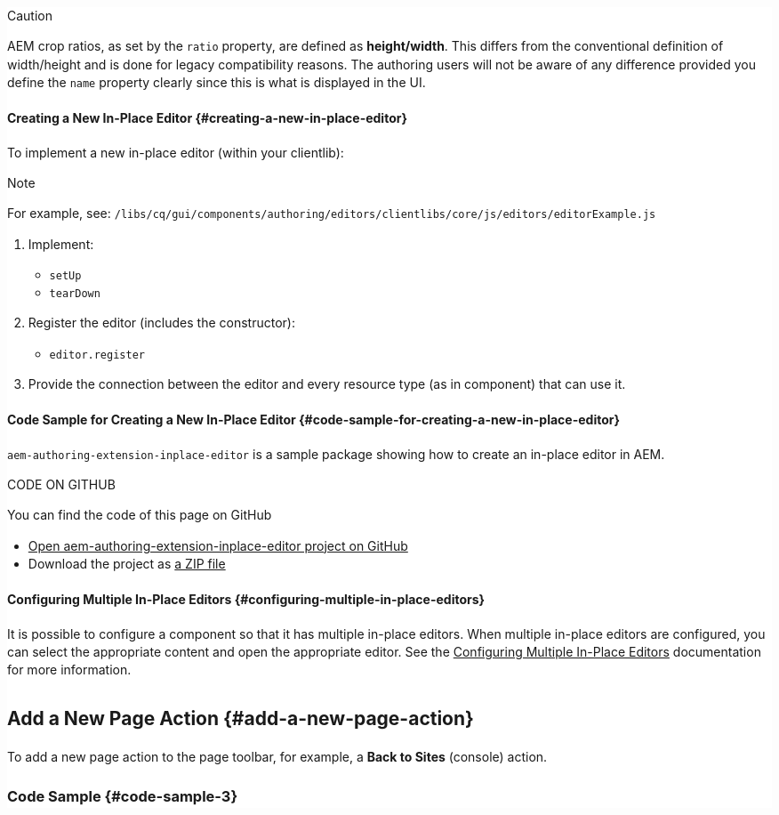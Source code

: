    >[!CAUTION]
   >
   >AEM crop ratios, as set by the `ratio` property, are defined as **height/width**. This differs from the conventional definition of width/height and is done for legacy compatibility reasons. The authoring users will not be aware of any difference provided you define the `name` property clearly since this is what is displayed in the UI.

#### Creating a New In-Place Editor {#creating-a-new-in-place-editor}

To implement a new in-place editor (within your clientlib):

>[!NOTE]
>
>For example, see:
>`/libs/cq/gui/components/authoring/editors/clientlibs/core/js/editors/editorExample.js`

1. Implement:

    * `setUp`
    * `tearDown`

1. Register the editor (includes the constructor):

    * `editor.register`

1. Provide the connection between the editor and every resource type (as in component) that can use it.

#### Code Sample for Creating a New In-Place Editor {#code-sample-for-creating-a-new-in-place-editor}

`aem-authoring-extension-inplace-editor` is a sample package showing how to create an in-place editor in AEM.

CODE ON GITHUB

You can find the code of this page on GitHub

* [Open aem-authoring-extension-inplace-editor project on GitHub](https://github.com/Adobe-Marketing-Cloud/aem-authoring-extension-inplace-editor)
* Download the project as [a ZIP file](https://github.com/Adobe-Marketing-Cloud/aem-authoring-extension-inplace-editor/archive/master.zip)

#### Configuring Multiple In-Place Editors {#configuring-multiple-in-place-editors}

It is possible to configure a component so that it has multiple in-place editors. When multiple in-place editors are configured, you can select the appropriate content and open the appropriate editor. See the [Configuring Multiple In-Place Editors](/help/sites-developing/multiple-inplace-editors.md) documentation for more information.

## Add a New Page Action {#add-a-new-page-action}

To add a new page action to the page toolbar, for example, a **Back to Sites** (console) action.

### Code Sample {#code-sample-3}

